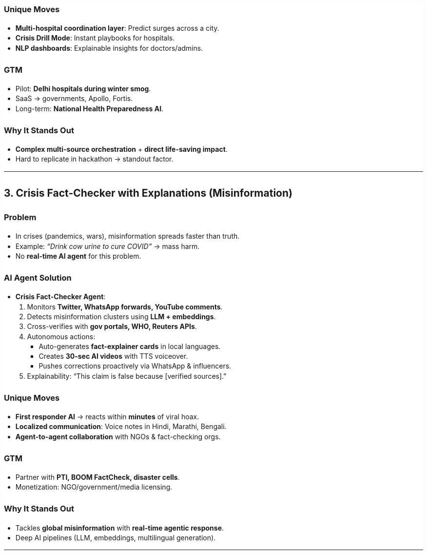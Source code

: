 ### Unique Moves
- **Multi-hospital coordination layer**: Predict surges across a city.
- **Crisis Drill Mode**: Instant playbooks for hospitals.
- **NLP dashboards**: Explainable insights for doctors/admins.

### GTM
- Pilot: **Delhi hospitals during winter smog**.
- SaaS → governments, Apollo, Fortis.
- Long-term: **National Health Preparedness AI**.

### Why It Stands Out
- **Complex multi-source orchestration** + **direct life-saving impact**.
- Hard to replicate in hackathon → standout factor.

---

## 3. Crisis Fact-Checker with Explanations (Misinformation)

### Problem
- In crises (pandemics, wars), misinformation spreads faster than truth.
- Example: *“Drink cow urine to cure COVID”* → mass harm.
- No **real-time AI agent** for this problem.

### AI Agent Solution
- **Crisis Fact-Checker Agent**:
  1. Monitors **Twitter, WhatsApp forwards, YouTube comments**.
  2. Detects misinformation clusters using **LLM + embeddings**.
  3. Cross-verifies with **gov portals, WHO, Reuters APIs**.
  4. Autonomous actions:
     - Auto-generates **fact-explainer cards** in local languages.
     - Creates **30-sec AI videos** with TTS voiceover.
     - Pushes corrections proactively via WhatsApp & influencers.
  5. Explainability: “This claim is false because [verified sources].”

### Unique Moves
- **First responder AI** → reacts within **minutes** of viral hoax.
- **Localized communication**: Voice notes in Hindi, Marathi, Bengali.
- **Agent-to-agent collaboration** with NGOs & fact-checking orgs.

### GTM
- Partner with **PTI, BOOM FactCheck, disaster cells**.
- Monetization: NGO/government/media licensing.

### Why It Stands Out
- Tackles **global misinformation** with **real-time agentic response**.
- Deep AI pipelines (LLM, embeddings, multilingual generation).

---
